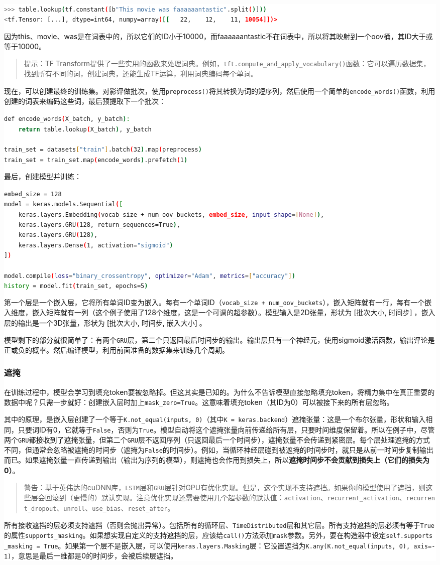 ```bash
>>> table.lookup(tf.constant([b"This movie was faaaaaantastic".split()]))
<tf.Tensor: [...], dtype=int64, numpy=array([[   22,    12,    11, 10054]])>
```

因为this、movie、was是在词表中的，所以它们的ID小于10000，而faaaaaantastic不在词表中，所以将其映射到一个oov桶，其ID大于或等于10000。

> 提示：TF Transform提供了一些实用的函数来处理词典。例如，`tft.compute_and_apply_vocabulary()`函数：它可以遍历数据集，找到所有不同的词，创建词典，还能生成TF运算，利用词典编码每个单词。

现在，可以创建最终的训练集。对影评做批次，使用`preprocess()`将其转换为词的短序列，然后使用一个简单的`encode_words()`函数，利用创建的词表来编码这些词，最后预提取下一个批次：

```bash
def encode_words(X_batch, y_batch):
    return table.lookup(X_batch), y_batch

train_set = datasets["train"].batch(32).map(preprocess)
train_set = train_set.map(encode_words).prefetch(1)
```

最后，创建模型并训练：

```bash
embed_size = 128
model = keras.models.Sequential([
    keras.layers.Embedding(vocab_size + num_oov_buckets, embed_size, input_shape=[None]),
    keras.layers.GRU(128, return_sequences=True),
    keras.layers.GRU(128),
    keras.layers.Dense(1, activation="sigmoid")
])

model.compile(loss="binary_crossentropy", optimizer="Adam", metrics=["accuracy"])
history = model.fit(train_set, epochs=5)
```

第一个层是一个嵌入层，它将所有单词ID变为嵌入。每有一个单词ID（`vocab_size + num_oov_buckets`），嵌入矩阵就有一行，每有一个嵌入维度，嵌入矩阵就有一列（这个例子使用了128个维度，这是一个可调的超参数）。模型输入是2D张量，形状为 [批次大小, 时间步] ，嵌入层的输出是一个3D张量，形状为 [批次大小, 时间步, 嵌入大小] 。

模型剩下的部分就很简单了：有两个`GRU`层，第二个只返回最后时间步的输出。输出层只有一个神经元，使用sigmoid激活函数，输出评论是正或负的概率。然后编译模型，利用前面准备的数据集来训练几个周期。



### 遮掩

在训练过程中，模型会学习到填充token要被忽略掉。但这其实是已知的。为什么不告诉模型直接忽略填充token，将精力集中在真正重要的数据中呢？只需一步就好：创建嵌入层时加上`mask_zero=True`。这意味着填充token（其ID为0）可以被接下来的所有层忽略。

其中的原理，是嵌入层创建了一个等于`K.not_equal(inputs, 0)`（其中`K = keras.backend`）遮掩张量：这是一个布尔张量，形状和输入相同，只要词ID有0，它就等于`False`，否则为`True`。模型自动将这个遮掩张量向前传递给所有层，只要时间维度保留着。所以在例子中，尽管两个`GRU`都接收到了遮掩张量，但第二个`GRU`层不返回序列（只返回最后一个时间步），遮掩张量不会传递到紧密层。每个层处理遮掩的方式不同，但通常会忽略被遮掩的时间步（遮掩为`False`的时间步）。例如，当循环神经层碰到被遮掩的时间步时，就只是从前一时间步复制输出而已。如果遮掩张量一直传递到输出（输出为序列的模型），则遮掩也会作用到损失上，所以**遮掩时间步不会贡献到损失上（它们的损失为0）**。

> 警告：基于英伟达的cuDNN库，`LSTM`层和`GRU`层针对GPU有优化实现。但是，这个实现不支持遮挡。如果你的模型使用了遮挡，则这些层会回滚到（更慢的）默认实现。注意优化实现还需要使用几个超参数的默认值：`activation`、`recurrent_activation`、`recurrent_dropout`、`unroll`、`use_bias`、`reset_after`。

所有接收遮挡的层必须支持遮挡（否则会抛出异常）。包括所有的循环层、`TimeDistributed`层和其它层。所有支持遮挡的层必须有等于`True`的属性`supports_masking`。如果想实现自定义的支持遮挡的层，应该给`call()`方法添加`mask`参数。另外，要在构造器中设定`self.supports_masking = True`。如果第一个层不是嵌入层，可以使用`keras.layers.Masking`层：它设置遮挡为`K.any(K.not_equal(inputs, 0), axis=-1)`，意思是最后一维都是0的时间步，会被后续层遮挡。
